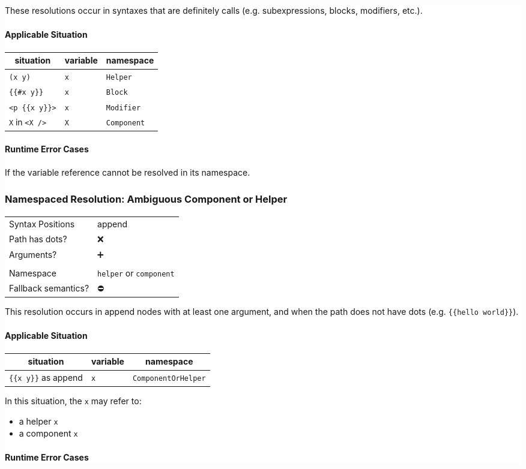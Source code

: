 These resolutions occur in syntaxes that are definitely calls (e.g. subexpressions, blocks, modifiers, etc.).

#### Applicable Situation

| situation | variable | namespace |
| - | - | - |
| `(x y)` | `x` | `Helper` |
| `{{#x y}}` | `x` | `Block` |
| `<p {{x y}}>` | `x` | `Modifier` |
| `X` in `<X />` | `X` | `Component` |

#### Runtime Error Cases

If the variable reference cannot be resolved in its namespace.

### Namespaced Resolution: Ambiguous Component or Helper

| | |
| - | - |
| Syntax Positions | append |
| Path has dots? | ❌ |
| Arguments? | ➕ |
| | |
| Namespace | `helper` or `component` |
| Fallback semantics? | ⛔ |

This resolution occurs in append nodes with at least one argument, and when the path does not have dots (e.g. `{{hello world}}`).

#### Applicable Situation

| situation | variable | namespace |
| - | - | - |
| `{{x y}}` as append | `x` | `ComponentOrHelper` |

In this situation, the `x` may refer to:

- a helper `x`
- a component `x`

#### Runtime Error Cases
